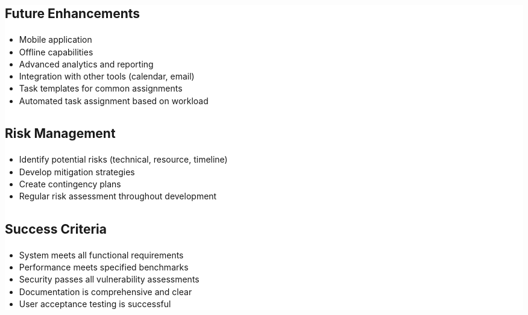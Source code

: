 ## Future Enhancements
- Mobile application
- Offline capabilities
- Advanced analytics and reporting
- Integration with other tools (calendar, email)
- Task templates for common assignments
- Automated task assignment based on workload

## Risk Management
- Identify potential risks (technical, resource, timeline)
- Develop mitigation strategies
- Create contingency plans
- Regular risk assessment throughout development

## Success Criteria
- System meets all functional requirements
- Performance meets specified benchmarks
- Security passes all vulnerability assessments
- Documentation is comprehensive and clear
- User acceptance testing is successful